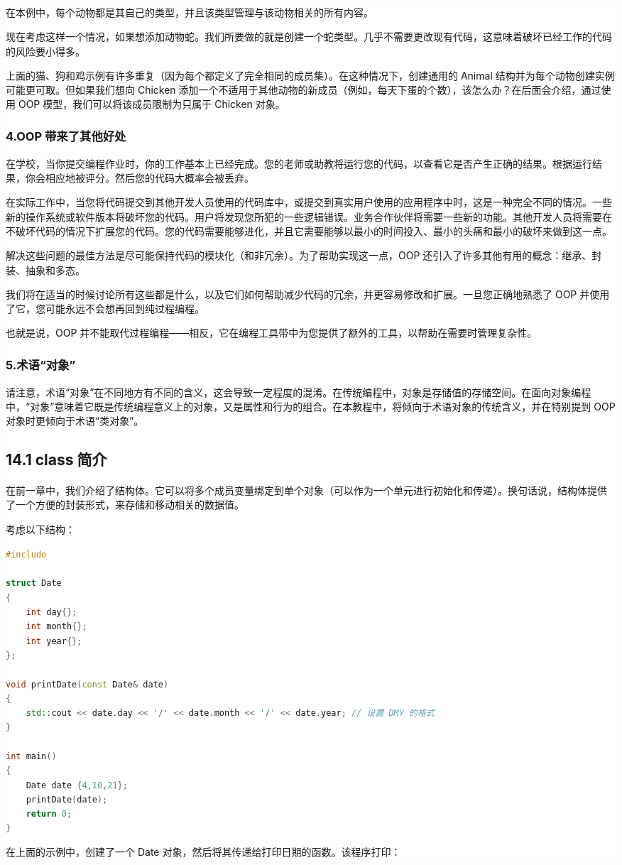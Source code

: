 在本例中，每个动物都是其自己的类型，并且该类型管理与该动物相关的所有内容。

现在考虑这样一个情况，如果想添加动物蛇。我们所要做的就是创建一个蛇类型。几乎不需要更改现有代码，这意味着破坏已经工作的代码的风险要小得多。

上面的猫、狗和鸡示例有许多重复（因为每个都定义了完全相同的成员集）。在这种情况下，创建通用的 Animal 结构并为每个动物创建实例可能更可取。但如果我们想向 Chicken 添加一个不适用于其他动物的新成员（例如，每天下蛋的个数），该怎么办？在后面会介绍，通过使用 OOP 模型，我们可以将该成员限制为只属于 Chicken 对象。

### 4.OOP 带来了其他好处

在学校，当你提交编程作业时，你的工作基本上已经完成。您的老师或助教将运行您的代码，以查看它是否产生正确的结果。根据运行结果，你会相应地被评分。然后您的代码大概率会被丢弃。

在实际工作中，当您将代码提交到其他开发人员使用的代码库中，或提交到真实用户使用的应用程序中时，这是一种完全不同的情况。一些新的操作系统或软件版本将破坏您的代码。用户将发现您所犯的一些逻辑错误。业务合作伙伴将需要一些新的功能。其他开发人员将需要在不破坏代码的情况下扩展您的代码。您的代码需要能够进化，并且它需要能够以最小的时间投入、最小的头痛和最小的破坏来做到这一点。

解决这些问题的最佳方法是尽可能保持代码的模块化（和非冗余）。为了帮助实现这一点，OOP 还引入了许多其他有用的概念：继承、封装、抽象和多态。

我们将在适当的时候讨论所有这些都是什么，以及它们如何帮助减少代码的冗余，并更容易修改和扩展。一旦您正确地熟悉了 OOP 并使用了它，您可能永远不会想再回到纯过程编程。

也就是说，OOP 并不能取代过程编程——相反，它在编程工具带中为您提供了额外的工具，以帮助在需要时管理复杂性。

### 5.术语“对象”

请注意，术语“对象”在不同地方有不同的含义，这会导致一定程度的混淆。在传统编程中，对象是存储值的存储空间。在面向对象编程中，“对象”意味着它既是传统编程意义上的对象，又是属性和行为的组合。在本教程中，将倾向于术语对象的传统含义，并在特别提到 OOP 对象时更倾向于术语“类对象”。

## 14.1 class 简介

在前一章中，我们介绍了结构体。它可以将多个成员变量绑定到单个对象（可以作为一个单元进行初始化和传递）。换句话说，结构体提供了一个方便的封装形式，来存储和移动相关的数据值。

考虑以下结构：

```c++
#include

struct Date
{
    int day{};
    int month{};
    int year{};
};

void printDate(const Date& date)
{
    std::cout << date.day << '/' << date.month << '/' << date.year; // 设置 DMY 的格式
}

int main()
{
    Date date {4,10,21};
    printDate(date);
    return 0;
}
```

在上面的示例中，创建了一个 Date 对象，然后将其传递给打印日期的函数。该程序打印：
